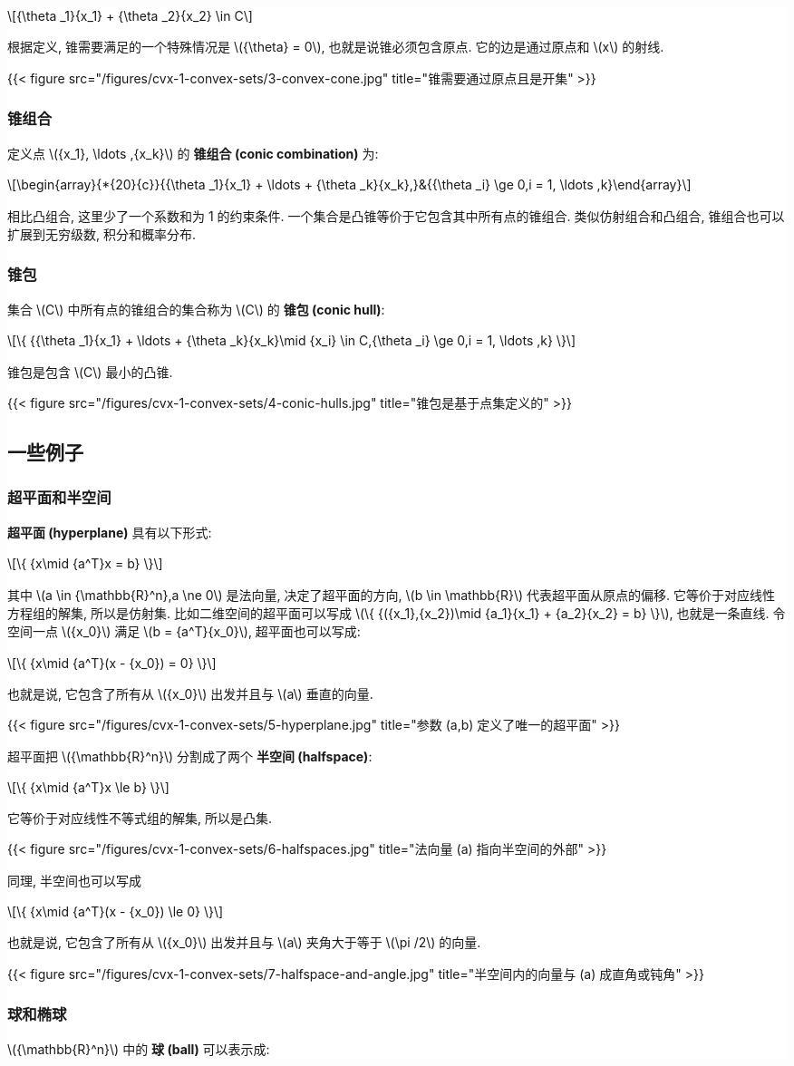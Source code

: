 \\[{\theta _1}{x_1} + {\theta _2}{x_2} \in C\\]

根据定义, 锥需要满足的一个特殊情况是 \\({\theta} = 0\\), 也就是说锥必须包含原点. 它的边是通过原点和 \\(x\\) 的射线.

{{< figure src="/figures/cvx-1-convex-sets/3-convex-cone.jpg" title="锥需要通过原点且是开集" >}}

### 锥组合
定义点 \\({x_1}, \ldots ,{x_k}\\) 的 __锥组合 (conic combination)__ 为:

\\[\begin{array}{*{20}{c}}{{\theta _1}{x_1} +  \ldots  + {\theta _k}{x_k},}&{{\theta _i} \ge 0,i = 1, \ldots ,k}\end{array}\\]

相比凸组合, 这里少了一个系数和为 1 的约束条件. 一个集合是凸锥等价于它包含其中所有点的锥组合. 类似仿射组合和凸组合, 锥组合也可以扩展到无穷级数, 积分和概率分布.

### 锥包
集合 \\(C\\) 中所有点的锥组合的集合称为 \\(C\\) 的 __锥包 (conic hull)__:

\\[\\{ {{\theta _1}{x_1} +  \ldots  + {\theta _k}{x_k}\mid {x_i} \in C,{\theta _i} \ge 0,i = 1, \ldots ,k} \\}\\]

锥包是包含 \\(C\\) 最小的凸锥.

{{< figure src="/figures/cvx-1-convex-sets/4-conic-hulls.jpg" title="锥包是基于点集定义的" >}}

## 一些例子

### 超平面和半空间
__超平面 (hyperplane)__ 具有以下形式:

\\[\\{ {x\mid {a^T}x = b} \\}\\]

其中 \\(a \in {\mathbb{R}^n},a \ne 0\\) 是法向量, 决定了超平面的方向, \\(b \in \mathbb{R}\\) 代表超平面从原点的偏移. 它等价于对应线性方程组的解集, 所以是仿射集. 比如二维空间的超平面可以写成 \\(\\{ {({x_1},{x_2})\mid {a_1}{x_1} + {a_2}{x_2} = b} \\}\\), 也就是一条直线. 令空间一点 \\({x_0}\\) 满足 \\(b = {a^T}{x_0}\\), 超平面也可以写成:

\\[\\{ {x\mid {a^T}(x - {x_0}) = 0} \\}\\]

也就是说, 它包含了所有从 \\({x_0}\\) 出发并且与 \\(a\\) 垂直的向量.

{{< figure src="/figures/cvx-1-convex-sets/5-hyperplane.jpg" title="参数 \(a,b\) 定义了唯一的超平面" >}}

超平面把 \\({\mathbb{R}^n}\\) 分割成了两个 __半空间 (halfspace)__:

\\[\\{ {x\mid {a^T}x \le b} \\}\\]

它等价于对应线性不等式组的解集, 所以是凸集.

{{< figure src="/figures/cvx-1-convex-sets/6-halfspaces.jpg" title="法向量 \(a\) 指向半空间的外部" >}}

同理, 半空间也可以写成

\\[\\{ {x\mid {a^T}(x - {x_0}) \le 0} \\}\\]

也就是说, 它包含了所有从 \\({x_0}\\) 出发并且与 \\(a\\) 夹角大于等于 \\(\pi /2\\) 的向量.

{{< figure src="/figures/cvx-1-convex-sets/7-halfspace-and-angle.jpg" title="半空间内的向量与 \(a\) 成直角或钝角" >}}

### 球和椭球
\\({\mathbb{R}^n}\\) 中的 __球 (ball)__ 可以表示成:
